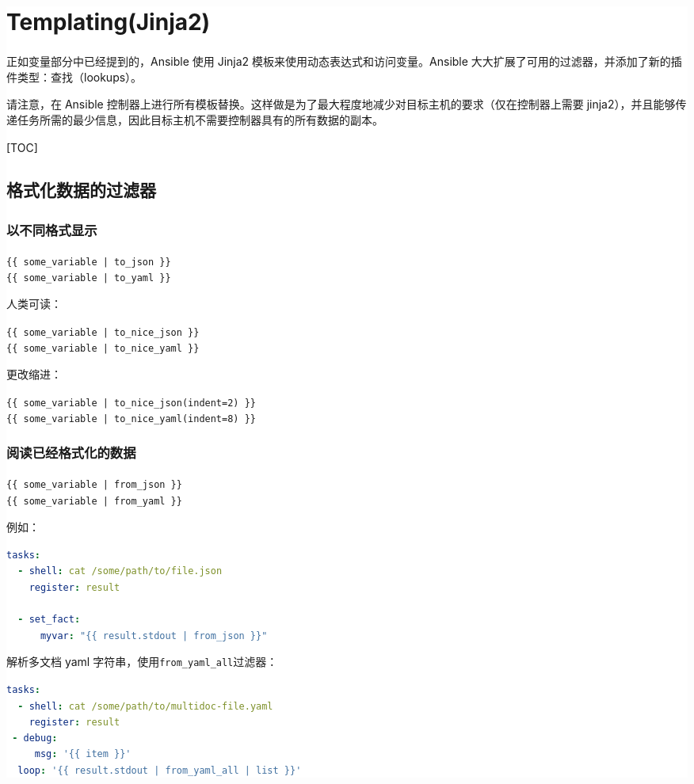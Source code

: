 # Templating(Jinja2)

正如变量部分中已经提到的，Ansible 使用 Jinja2 模板来使用动态表达式和访问变量。Ansible 大大扩展了可用的过滤器，并添加了新的插件类型：查找（lookups）。

请注意，在 Ansible 控制器上进行所有模板替换。这样做是为了最大程度地减少对目标主机的要求（仅在控制器上需要 jinja2），并且能够传递任务所需的最少信息，因此目标主机不需要控制器具有的所有数据的副本。

[TOC]

## 格式化数据的过滤器

### 以不同格式显示

```jinja2
{{ some_variable | to_json }}
{{ some_variable | to_yaml }}
```

人类可读：

```jinja2
{{ some_variable | to_nice_json }}
{{ some_variable | to_nice_yaml }}
```

更改缩进：

```jinja2
{{ some_variable | to_nice_json(indent=2) }}
{{ some_variable | to_nice_yaml(indent=8) }}
```

### 阅读已经格式化的数据

```jinja2
{{ some_variable | from_json }}
{{ some_variable | from_yaml }}
```

例如：

```yaml
tasks:
  - shell: cat /some/path/to/file.json
    register: result

  - set_fact:
      myvar: "{{ result.stdout | from_json }}"
```

解析多文档 yaml 字符串，使用`from_yaml_all`过滤器：

```yaml
tasks:
  - shell: cat /some/path/to/multidoc-file.yaml
    register: result
 - debug:
     msg: '{{ item }}'
  loop: '{{ result.stdout | from_yaml_all | list }}'
```
